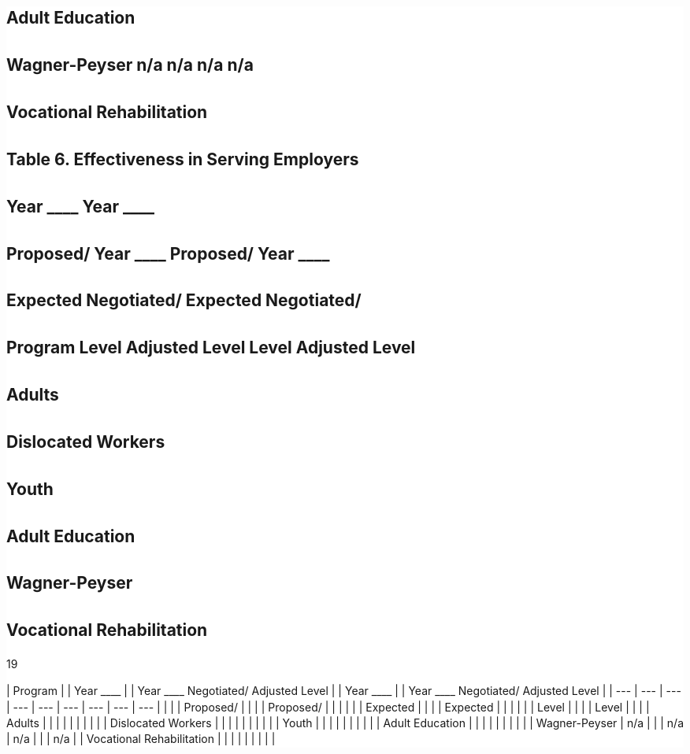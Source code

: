## Adult Education
## Wagner-Peyser          n/a        n/a       n/a       n/a
## Vocational Rehabilitation

## Table 6. Effectiveness in Serving Employers

## Year ____           Year ____
## Proposed/ Year ____ Proposed/ Year ____
## Expected  Negotiated/ Expected Negotiated/
## Program          Level     Adjusted Level Level Adjusted Level
## Adults
## Dislocated Workers
## Youth
## Adult Education
## Wagner-Peyser
## Vocational Rehabilitation












19




| Program |  | Year ____ |  | Year ____
Negotiated/
Adjusted Level |  | Year ____ |  | Year ____
Negotiated/
Adjusted Level |
| --- | --- | --- | --- | --- | --- | --- | --- | --- |
|  |  | Proposed/ |  |  |  | Proposed/ |  |  |
|  |  | Expected |  |  |  | Expected |  |  |
|  |  | Level |  |  |  | Level |  |  |
| Adults |  |  |  |  |  |  |  |  |
| Dislocated Workers |  |  |  |  |  |  |  |  |
| Youth |  |  |  |  |  |  |  |  |
| Adult Education |  |  |  |  |  |  |  |  |
| Wagner-Peyser | n/a |  |  | n/a | n/a |  |  | n/a |
| Vocational Rehabilitation |  |  |  |  |  |  |  |  |